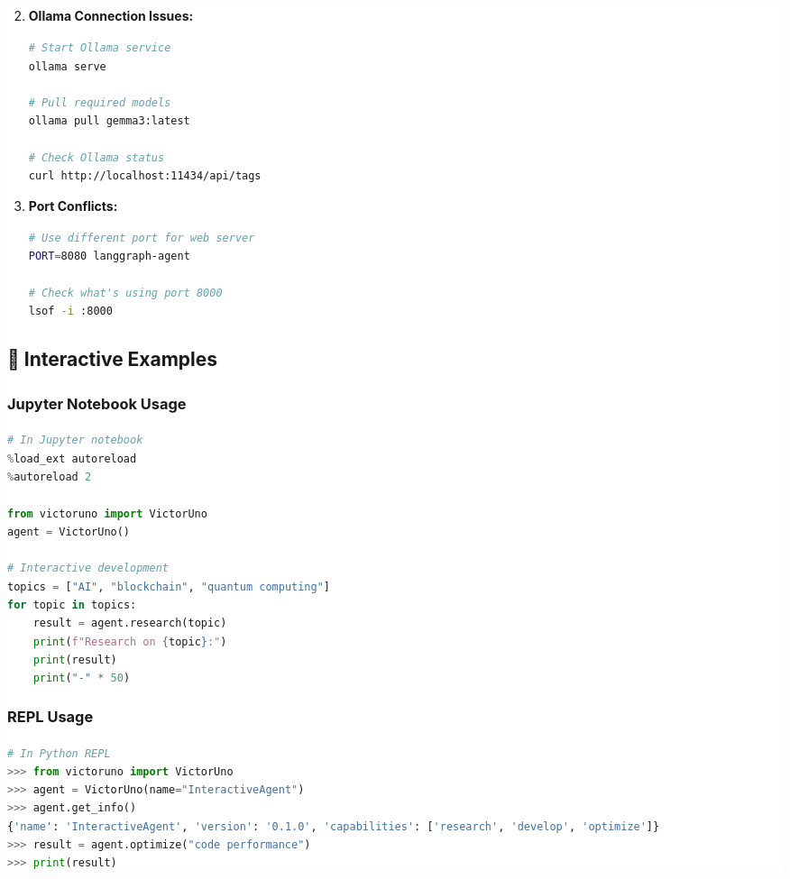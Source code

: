 2. **Ollama Connection Issues:**
   ```bash
   # Start Ollama service
   ollama serve
   
   # Pull required models
   ollama pull gemma3:latest
   
   # Check Ollama status
   curl http://localhost:11434/api/tags
   ```

3. **Port Conflicts:**
   ```bash
   # Use different port for web server
   PORT=8080 langgraph-agent
   
   # Check what's using port 8000
   lsof -i :8000
   ```

## 🔄 Interactive Examples

### Jupyter Notebook Usage
```python
# In Jupyter notebook
%load_ext autoreload
%autoreload 2

from victoruno import VictorUno
agent = VictorUno()

# Interactive development
topics = ["AI", "blockchain", "quantum computing"]
for topic in topics:
    result = agent.research(topic)
    print(f"Research on {topic}:")
    print(result)
    print("-" * 50)
```

### REPL Usage
```python
# In Python REPL
>>> from victoruno import VictorUno
>>> agent = VictorUno(name="InteractiveAgent")
>>> agent.get_info()
{'name': 'InteractiveAgent', 'version': '0.1.0', 'capabilities': ['research', 'develop', 'optimize']}
>>> result = agent.optimize("code performance")
>>> print(result)
```
